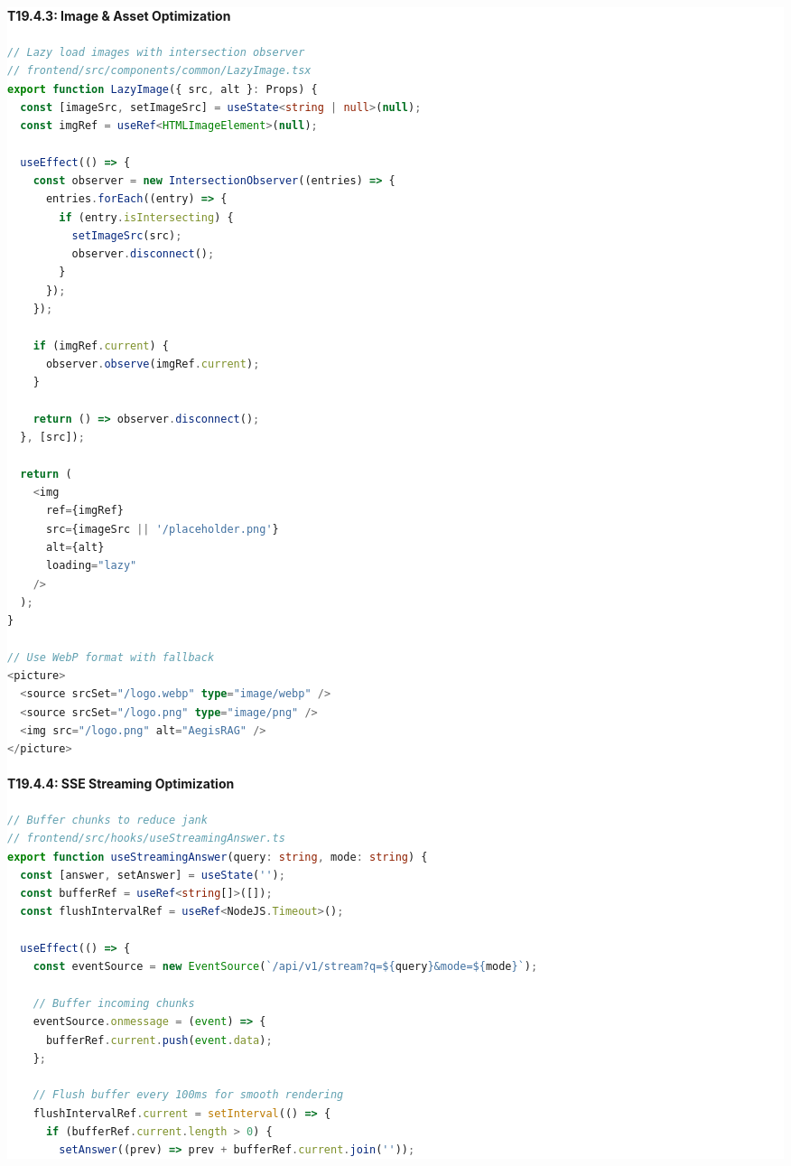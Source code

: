 #### T19.4.3: Image & Asset Optimization
```typescript
// Lazy load images with intersection observer
// frontend/src/components/common/LazyImage.tsx
export function LazyImage({ src, alt }: Props) {
  const [imageSrc, setImageSrc] = useState<string | null>(null);
  const imgRef = useRef<HTMLImageElement>(null);

  useEffect(() => {
    const observer = new IntersectionObserver((entries) => {
      entries.forEach((entry) => {
        if (entry.isIntersecting) {
          setImageSrc(src);
          observer.disconnect();
        }
      });
    });

    if (imgRef.current) {
      observer.observe(imgRef.current);
    }

    return () => observer.disconnect();
  }, [src]);

  return (
    <img
      ref={imgRef}
      src={imageSrc || '/placeholder.png'}
      alt={alt}
      loading="lazy"
    />
  );
}

// Use WebP format with fallback
<picture>
  <source srcSet="/logo.webp" type="image/webp" />
  <source srcSet="/logo.png" type="image/png" />
  <img src="/logo.png" alt="AegisRAG" />
</picture>
```

#### T19.4.4: SSE Streaming Optimization
```typescript
// Buffer chunks to reduce jank
// frontend/src/hooks/useStreamingAnswer.ts
export function useStreamingAnswer(query: string, mode: string) {
  const [answer, setAnswer] = useState('');
  const bufferRef = useRef<string[]>([]);
  const flushIntervalRef = useRef<NodeJS.Timeout>();

  useEffect(() => {
    const eventSource = new EventSource(`/api/v1/stream?q=${query}&mode=${mode}`);

    // Buffer incoming chunks
    eventSource.onmessage = (event) => {
      bufferRef.current.push(event.data);
    };

    // Flush buffer every 100ms for smooth rendering
    flushIntervalRef.current = setInterval(() => {
      if (bufferRef.current.length > 0) {
        setAnswer((prev) => prev + bufferRef.current.join(''));
```